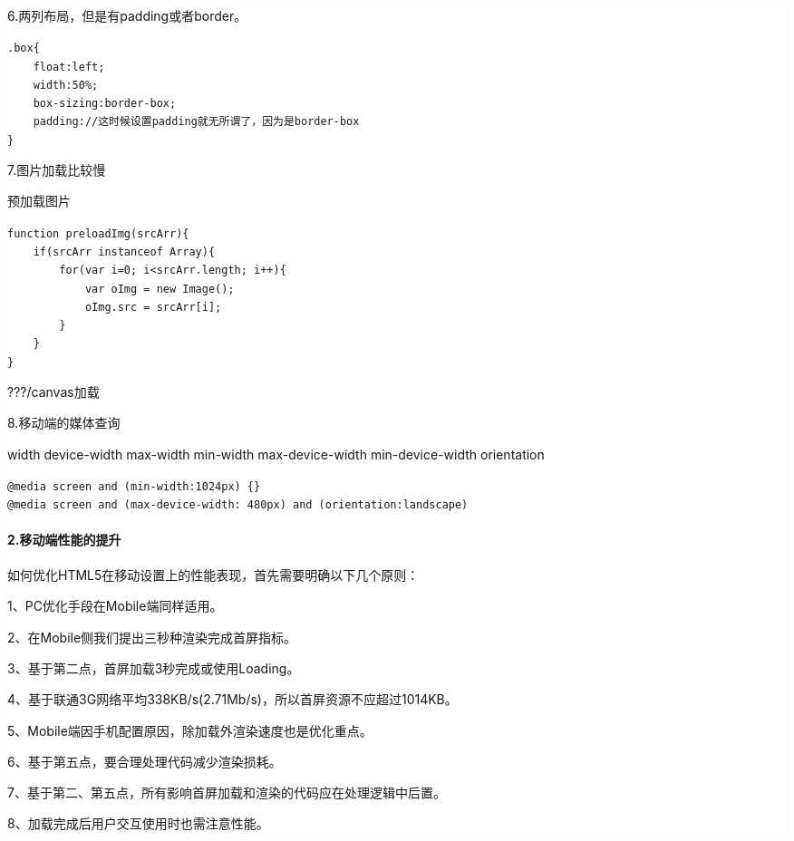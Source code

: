 
6.两列布局，但是有padding或者border。

```
.box{
    float:left;
    width:50%;
    box-sizing:border-box;
    padding://这时候设置padding就无所谓了，因为是border-box
}
```

7.图片加载比较慢

预加载图片
```
function preloadImg(srcArr){
    if(srcArr instanceof Array){
        for(var i=0; i<srcArr.length; i++){
            var oImg = new Image();
            oImg.src = srcArr[i];
        }
    }
}
```

???/canvas加载

8.移动端的媒体查询

width device-width max-width min-width max-device-width min-device-width orientation
```
@media screen and (min-width:1024px) {}
@media screen and (max-device-width: 480px) and (orientation:landscape)
```
#### 2.移动端性能的提升

如何优化HTML5在移动设置上的性能表现，首先需要明确以下几个原则：

1、PC优化手段在Mobile端同样适用。

2、在Mobile侧我们提出三秒种渲染完成首屏指标。

3、基于第二点，首屏加载3秒完成或使用Loading。

4、基于联通3G网络平均338KB/s(2.71Mb/s)，所以首屏资源不应超过1014KB。

5、Mobile端因手机配置原因，除加载外渲染速度也是优化重点。

6、基于第五点，要合理处理代码减少渲染损耗。

7、基于第二、第五点，所有影响首屏加载和渲染的代码应在处理逻辑中后置。

8、加载完成后用户交互使用时也需注意性能。
